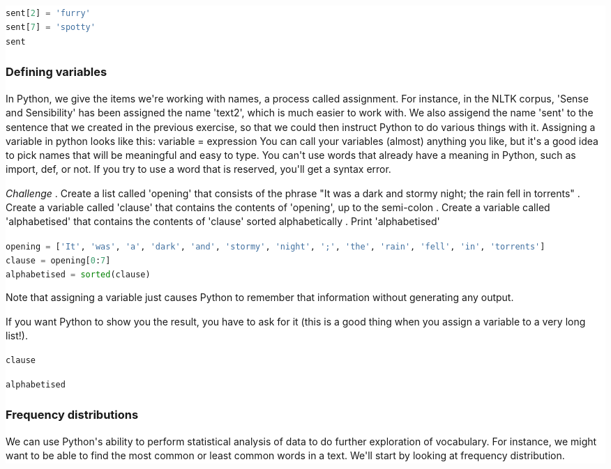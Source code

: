 ```python
sent[2] = 'furry'
sent[7] = 'spotty'
sent
```

###  Defining variables

In Python, we give the items we're working with names, a process called
assignment. For instance, in the NLTK corpus, 'Sense and Sensibility' has been
assigned the name 'text2', which is much easier to work with.
We also assigend the name 'sent' to the sentence that we created in the previous
exercise, so that we could then instruct Python to do various things with it.
Assigning a variable in python looks like this:
variable = expression
You can call your variables (almost) anything you like, but it's a good idea to
pick names that will be meaningful and easy to type. You can't use words that
already have a meaning in Python, such as import, def, or not. If you try to use
a word that is reserved, you'll get a syntax error.

*Challenge*
. Create a list called 'opening' that consists of the phrase "It was a dark and
stormy night; the rain fell in torrents"
. Create a variable called 'clause' that contains the contents of 'opening', up
to the semi-colon
. Create a variable called 'alphabetised' that contains the contents of 'clause'
sorted alphabetically
. Print 'alphabetised'

```python
opening = ['It', 'was', 'a', 'dark', 'and', 'stormy', 'night', ';', 'the', 'rain', 'fell', 'in', 'torrents']
clause = opening[0:7]
alphabetised = sorted(clause)
```

Note that assigning a variable just causes Python to remember that information
without generating any output.

If you want Python to show you the result, you have to ask for it (this is a
good thing when you assign a variable to a very long list!).

```python
clause
```

```python
alphabetised
```

### Frequency distributions

We can use Python's ability to perform statistical analysis of data to do
further exploration of vocabulary. For instance, we might want to be able to
find the most common or least common words in a text. We'll start by looking at
frequency distribution.
